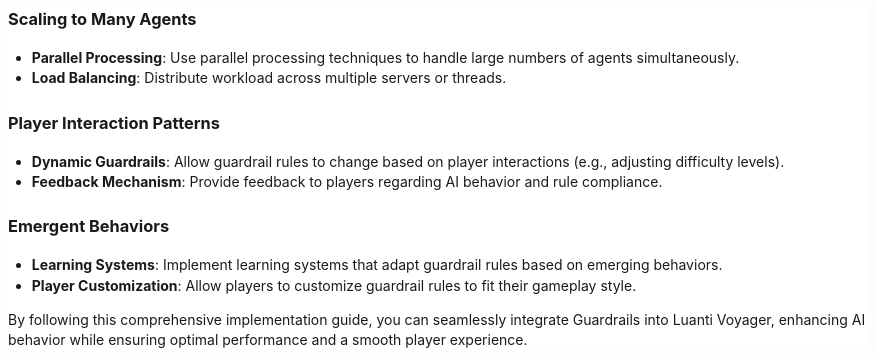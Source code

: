### Scaling to Many Agents
- **Parallel Processing**: Use parallel processing techniques to handle large numbers of agents simultaneously.
- **Load Balancing**: Distribute workload across multiple servers or threads.

### Player Interaction Patterns
- **Dynamic Guardrails**: Allow guardrail rules to change based on player interactions (e.g., adjusting difficulty levels).
- **Feedback Mechanism**: Provide feedback to players regarding AI behavior and rule compliance.

### Emergent Behaviors
- **Learning Systems**: Implement learning systems that adapt guardrail rules based on emerging behaviors.
- **Player Customization**: Allow players to customize guardrail rules to fit their gameplay style.

By following this comprehensive implementation guide, you can seamlessly integrate Guardrails into Luanti Voyager, enhancing AI behavior while ensuring optimal performance and a smooth player experience.

